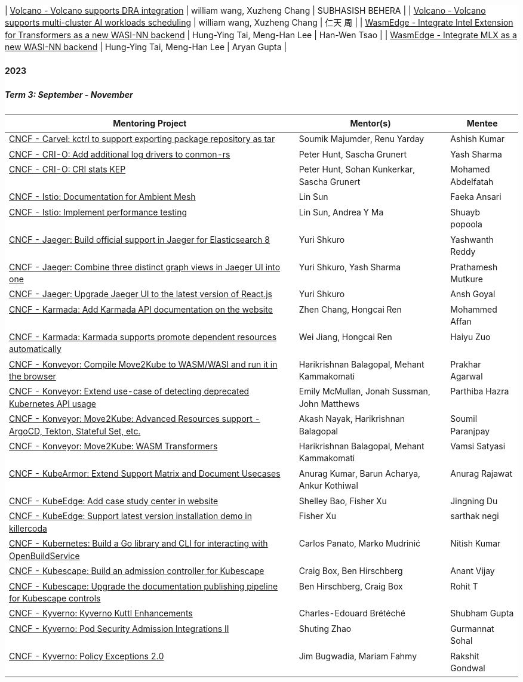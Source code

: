 | [Volcano - Volcano supports DRA integration](https://mentorship.lfx.linuxfoundation.org/project/3c2d290a-6e93-4185-88f5-56736365fe85)                                                                       | william wang, Xuzheng Chang                                   | SUBHASISH BEHERA      | 
| [Volcano - Volcano supports multi-cluster AI workloads scheduling](https://mentorship.lfx.linuxfoundation.org/project/132a4971-6969-4ca6-a695-783ece3ac768)                                                 | william wang, Xuzheng Chang                                   | 仁天 周                  | 
| [WasmEdge - Integrate Intel Extension for Transformers as a new WASI-NN backend](https://mentorship.lfx.linuxfoundation.org/project/8b592388-6a17-4a8f-82e4-121131c217d0)                                   | Hung-Ying Tai, Meng-Han Lee                                   | Han-Wen Tsao          | 
| [WasmEdge - Integrate MLX as a new WASI-NN backend](https://mentorship.lfx.linuxfoundation.org/project/395d3659-e7c2-413f-8f95-42d079c9d0bc)                                                                | Hung-Ying Tai, Meng-Han Lee                                   | Aryan Gupta           | 

#### 2023

##### Term 3: September - November

| Mentoring Project | Mentor(s) | Mentee |
| --- | ---| ---|
| [CNCF - Carvel: kctrl to support exporting package repository as tar](https://mentorship.lfx.linuxfoundation.org/project/91398424-f095-4b85-bb0f-e7c56e777ea0) | Soumik Majumder, Renu Yarday | Ashish Kumar | 
| [CNCF - CRI-O: Add additional log drivers to conmon-rs](https://mentorship.lfx.linuxfoundation.org/project/99274b1a-694b-4af5-b7ca-39311f38a646) | Peter Hunt, Sascha Grunert | Yash Sharma | 
| [CNCF - CRI-O: CRI stats KEP](https://mentorship.lfx.linuxfoundation.org/project/cb189d71-3943-450a-9d5f-d71bd66d73c9) | Peter Hunt, Sohan Kunkerkar, Sascha Grunert | Mohamed Abdelfatah | 
| [CNCF - Istio: Documentation for Ambient Mesh](https://mentorship.lfx.linuxfoundation.org/project/89ee4357-dd58-4e15-a601-c411742a587c) | Lin Sun | Faeka Ansari | 
| [CNCF - Istio: Implement performance testing](https://mentorship.lfx.linuxfoundation.org/project/bbebd511-1a3e-4c4f-b106-2f09690825c5) | Lin Sun, Andrea Y Ma | Shuayb popoola  | 
| [CNCF - Jaeger: Build official support in Jaeger for Elasticsearch 8](https://mentorship.lfx.linuxfoundation.org/project/37cf2714-668d-4014-ac44-953f70f9dc8e) | Yuri Shkuro | Yashwanth Reddy | 
| [CNCF - Jaeger: Combine three distinct graph views in Jaeger UI into one](https://mentorship.lfx.linuxfoundation.org/project/1e67c90b-de3e-4c4e-a2be-a5583a948864) | Yuri Shkuro, Yash Sharma | Prathamesh Mutkure | 
| [CNCF - Jaeger: Upgrade Jaeger UI to the latest version of React.js](https://mentorship.lfx.linuxfoundation.org/project/83cc55fe-b97a-4195-8dd2-cc9aed7e509c) | Yuri Shkuro | Ansh Goyal | 
| [CNCF - Karmada: Add Karmada API documentation on the website](https://mentorship.lfx.linuxfoundation.org/project/54940f04-54b8-41ee-94bf-153f977b31e7) | Zhen Chang, Hongcai Ren | Mohammed Affan | 
| [CNCF - Karmada: Karmada supports promote dependent resources automatically](https://mentorship.lfx.linuxfoundation.org/project/60b43efd-79e0-457e-989f-d4d59d55d8a6) | Wei Jiang, Hongcai Ren | Haiyu Zuo | 
| [CNCF - Konveyor: Compile Move2Kube to WASM/WASI and run it in the browser](https://mentorship.lfx.linuxfoundation.org/project/c2b5f721-2666-4d9e-85d6-7bedae27e144) | Harikrishnan Balagopal, Mehant Kammakomati | Prakhar Agarwal | 
| [CNCF - Konveyor: Extend use-case of detecting deprecated Kubernetes API usage](https://mentorship.lfx.linuxfoundation.org/project/989d0ad3-976a-4514-b2fc-34e9e6081567) | Emily McMullan, Jonah Sussman, John Matthews | Parthiba Hazra | 
| [CNCF - Konveyor: Move2Kube: Advanced Resources support - ArgoCD, Tekton, Stateful Set, etc.](https://mentorship.lfx.linuxfoundation.org/project/b9aad4e2-d9c7-405e-8482-5aced0a4ecdb) | Akash Nayak, Harikrishnan Balagopal | Soumil Paranjpay | 
| [CNCF - Konveyor: Move2Kube: WASM Transformers](https://mentorship.lfx.linuxfoundation.org/project/ec286a9e-e48d-4c83-a991-9c79a4ec213a) | Harikrishnan Balagopal, Mehant Kammakomati | Vamsi Satyasi | 
| [CNCF - KubeArmor: Extend Support Matrix and Document Usecases](https://mentorship.lfx.linuxfoundation.org/project/eba8fbf7-848b-4d69-8b0e-b6852acc7755) | Anurag Kumar, Barun Acharya, Ankur Kothiwal | Anurag Rajawat | 
| [CNCF - KubeEdge: Add case study center in website](https://mentorship.lfx.linuxfoundation.org/project/12dda5ae-a123-4e2a-985c-13d33f8a25f0) | Shelley Bao, Fisher Xu | Jingning Du | 
| [CNCF - KubeEdge: Support latest version installation demo in killercoda](https://mentorship.lfx.linuxfoundation.org/project/36bfe273-9059-47e0-88f7-afb38b2d9ebb) | Fisher Xu | sarthak negi | 
| [CNCF - Kubernetes: Build a Go library and CLI for interacting with OpenBuildService](https://mentorship.lfx.linuxfoundation.org/project/47f53d22-ff5c-4479-b701-3ca3dbc7df0a) | Carlos Panato, Marko Mudrinić | Nitish Kumar | 
| [CNCF - Kubescape: Build an admission controller for Kubescape](https://mentorship.lfx.linuxfoundation.org/project/271852c6-3348-4ec7-bf09-035913b1c86e) | Craig Box, Ben Hirschberg | Anant Vijay | 
| [CNCF - Kubescape: Upgrade the documentation publishing pipeline for Kubescape controls](https://mentorship.lfx.linuxfoundation.org/project/ccd3fc5f-a0a9-441f-bd4c-5caae8ab6509) | Ben Hirschberg, Craig Box | Rohit T | 
| [CNCF - Kyverno: Kyverno Kuttl Enhancements](https://mentorship.lfx.linuxfoundation.org/project/919e8b57-8fc1-4f61-8bc8-3c8b06dd5e7a) | Charles-Edouard Brétéché | Shubham Gupta | 
| [CNCF - Kyverno: Pod Security Admission Integrations II](https://mentorship.lfx.linuxfoundation.org/project/a7f754b4-5c8c-48a3-8f5f-b3ff6307b0f4) | Shuting Zhao | Gurmannat Sohal | 
| [CNCF - Kyverno: Policy Exceptions 2.0](https://mentorship.lfx.linuxfoundation.org/project/7ffb0f63-e1e4-477b-ab0c-a69cb681f112) | Jim Bugwadia, Mariam Fahmy | Rakshit Gondwal | 